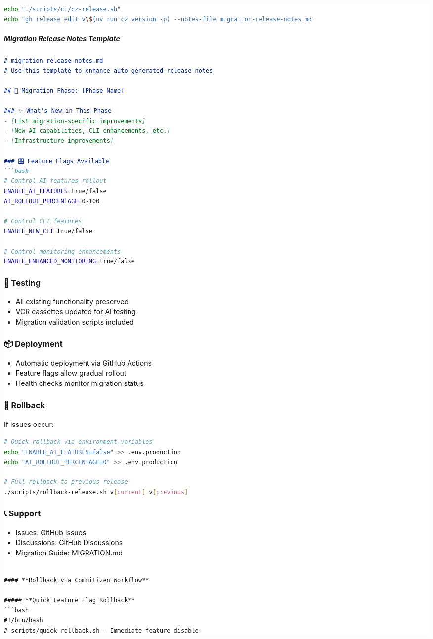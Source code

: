 ```bash
echo "./scripts/ci/cz-release.sh"
echo "gh release edit v\$(uv run cz version -p) --notes-file migration-release-notes.md"
```

##### **Migration Release Notes Template**
```markdown
# migration-release-notes.md
# Use this template to enhance auto-generated release notes

## 🚀 Migration Phase: [Phase Name]

### ✨ What's New in This Phase
- [List migration-specific improvements]
- [New AI capabilities, CLI enhancements, etc.]
- [Infrastructure improvements]

### 🎛️ Feature Flags Available
```bash
# Control AI features rollout
ENABLE_AI_FEATURES=true/false
AI_ROLLOUT_PERCENTAGE=0-100

# Control CLI features
ENABLE_NEW_CLI=true/false

# Control monitoring enhancements
ENABLE_ENHANCED_MONITORING=true/false
```

### 🧪 Testing
- All existing functionality preserved
- VCR cassettes updated for AI testing
- Migration validation scripts included

### 📦 Deployment
- Automatic deployment via GitHub Actions
- Feature flags allow gradual rollout
- Health checks monitor migration status

### 🔄 Rollback
If issues occur:
```bash
# Quick rollback via environment variables
echo "ENABLE_AI_FEATURES=false" >> .env.production
echo "AI_ROLLOUT_PERCENTAGE=0" >> .env.production

# Full rollback to previous release
./scripts/rollback-release.sh v[current] v[previous]
```

### 📞 Support
- Issues: GitHub Issues
- Discussions: GitHub Discussions
- Migration Guide: MIGRATION.md
```

#### **Rollback via Commitizen Workflow**

##### **Quick Feature Flag Rollback**
```bash
#!/bin/bash
# scripts/quick-rollback.sh - Immediate feature disable

```